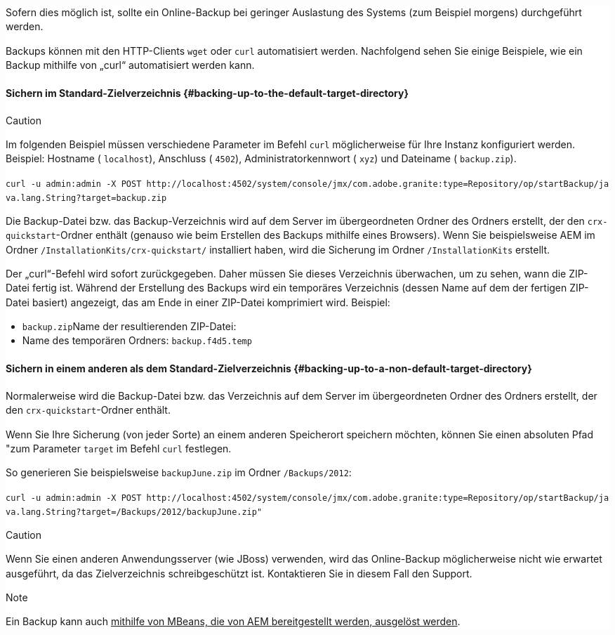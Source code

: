 Sofern dies möglich ist, sollte ein Online-Backup bei geringer Auslastung des Systems (zum Beispiel morgens) durchgeführt werden.

Backups können mit den HTTP-Clients `wget` oder `curl` automatisiert werden. Nachfolgend sehen Sie einige Beispiele, wie ein Backup mithilfe von „curl“ automatisiert werden kann.

#### Sichern im Standard-Zielverzeichnis  {#backing-up-to-the-default-target-directory}

>[!CAUTION]
>
>Im folgenden Beispiel müssen verschiedene Parameter im Befehl `curl` möglicherweise für Ihre Instanz konfiguriert werden. Beispiel: Hostname ( `localhost`), Anschluss ( `4502`), Administratorkennwort ( `xyz`) und Dateiname ( `backup.zip`).

```shell
curl -u admin:admin -X POST http://localhost:4502/system/console/jmx/com.adobe.granite:type=Repository/op/startBackup/java.lang.String?target=backup.zip
```

Die Backup-Datei bzw. das Backup-Verzeichnis wird auf dem Server im übergeordneten Ordner des Ordners erstellt, der den `crx-quickstart`-Ordner enthält (genauso wie beim Erstellen des Backups mithilfe eines Browsers). Wenn Sie beispielsweise AEM im Ordner `/InstallationKits/crx-quickstart/` installiert haben, wird die Sicherung im Ordner `/InstallationKits` erstellt.

Der „curl“-Befehl wird sofort zurückgegeben. Daher müssen Sie dieses Verzeichnis überwachen, um zu sehen, wann die ZIP-Datei fertig ist. Während der Erstellung des Backups wird ein temporäres Verzeichnis (dessen Name auf dem der fertigen ZIP-Datei basiert) angezeigt, das am Ende in einer ZIP-Datei komprimiert wird. Beispiel:

* `backup.zip`Name der resultierenden ZIP-Datei: 
* Name des temporären Ordners: `backup.f4d5.temp`

#### Sichern in einem anderen als dem Standard-Zielverzeichnis {#backing-up-to-a-non-default-target-directory}

Normalerweise wird die Backup-Datei bzw. das Verzeichnis auf dem Server im übergeordneten Ordner des Ordners erstellt, der den `crx-quickstart`-Ordner enthält.

Wenn Sie Ihre Sicherung (von jeder Sorte) an einem anderen Speicherort speichern möchten, können Sie einen absoluten Pfad &quot;zum Parameter `target` im Befehl `curl` festlegen.

So generieren Sie beispielsweise `backupJune.zip` im Ordner `/Backups/2012`:

```shell
curl -u admin:admin -X POST http://localhost:4502/system/console/jmx/com.adobe.granite:type=Repository/op/startBackup/java.lang.String?target=/Backups/2012/backupJune.zip"
```

>[!CAUTION]
>
>Wenn Sie einen anderen Anwendungsserver (wie JBoss) verwenden, wird das Online-Backup möglicherweise nicht wie erwartet ausgeführt, da das Zielverzeichnis schreibgeschützt ist. Kontaktieren Sie in diesem Fall den Support.

>[!NOTE]
>
>Ein Backup kann auch [mithilfe von MBeans, die von AEM bereitgestellt werden, ausgelöst werden](/help/sites-administering/jmx-console.md).
